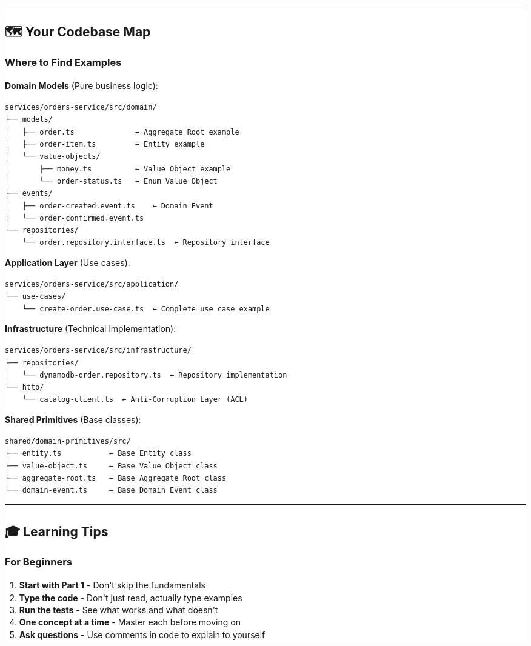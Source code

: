 
---

## 🗺️ Your Codebase Map

### Where to Find Examples

**Domain Models** (Pure business logic):
```
services/orders-service/src/domain/
├── models/
│   ├── order.ts              ← Aggregate Root example
│   ├── order-item.ts         ← Entity example
│   └── value-objects/
│       ├── money.ts          ← Value Object example
│       └── order-status.ts   ← Enum Value Object
├── events/
│   ├── order-created.event.ts    ← Domain Event
│   └── order-confirmed.event.ts
└── repositories/
    └── order.repository.interface.ts  ← Repository interface
```

**Application Layer** (Use cases):
```
services/orders-service/src/application/
└── use-cases/
    └── create-order.use-case.ts  ← Complete use case example
```

**Infrastructure** (Technical implementation):
```
services/orders-service/src/infrastructure/
├── repositories/
│   └── dynamodb-order.repository.ts  ← Repository implementation
└── http/
    └── catalog-client.ts  ← Anti-Corruption Layer (ACL)
```

**Shared Primitives** (Base classes):
```
shared/domain-primitives/src/
├── entity.ts           ← Base Entity class
├── value-object.ts     ← Base Value Object class
├── aggregate-root.ts   ← Base Aggregate Root class
└── domain-event.ts     ← Base Domain Event class
```

---

## 🎓 Learning Tips

### For Beginners
1. **Start with Part 1** - Don't skip the fundamentals
2. **Type the code** - Don't just read, actually type examples
3. **Run the tests** - See what works and what doesn't
4. **One concept at a time** - Master each before moving on
5. **Ask questions** - Use comments in code to explain to yourself
